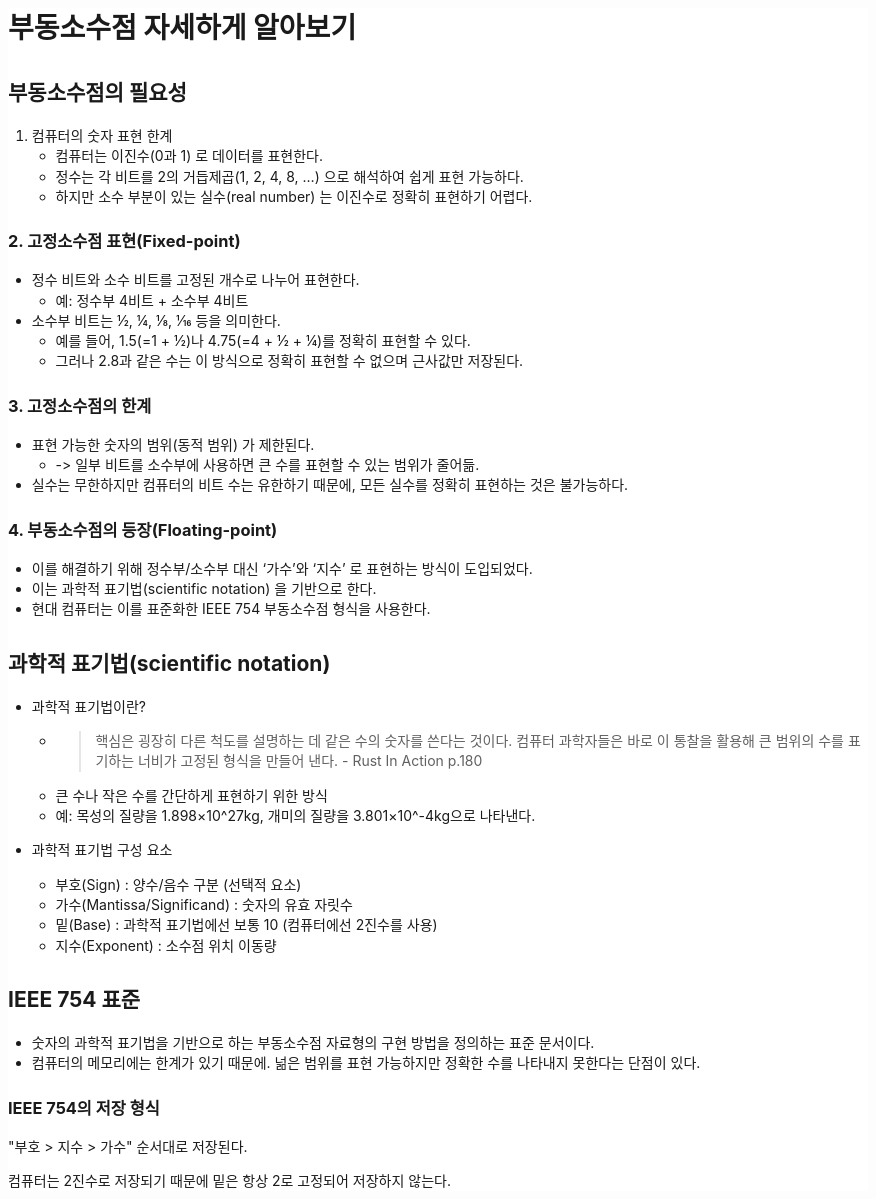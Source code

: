 # 부동소수점 자세하게 알아보기

## 부동소수점의 필요성
1. 컴퓨터의 숫자 표현 한계
    - 컴퓨터는 이진수(0과 1) 로 데이터를 표현한다.  
    - 정수는 각 비트를 2의 거듭제곱(1, 2, 4, 8, …) 으로 해석하여 쉽게 표현 가능하다.  
    - 하지만 소수 부분이 있는 실수(real number) 는 이진수로 정확히 표현하기 어렵다.  

### 2. 고정소수점 표현(Fixed-point)
- 정수 비트와 소수 비트를 고정된 개수로 나누어 표현한다.  
    - 예: 정수부 4비트 + 소수부 4비트  
- 소수부 비트는 ½, ¼, ⅛, 1⁄16 등을 의미한다.  
    - 예를 들어, 1.5(=1 + ½)나 4.75(=4 + ½ + ¼)를 정확히 표현할 수 있다.  
    - 그러나 2.8과 같은 수는 이 방식으로 정확히 표현할 수 없으며 근사값만 저장된다.  

### 3. 고정소수점의 한계
- 표현 가능한 숫자의 범위(동적 범위) 가 제한된다.  
    - -> 일부 비트를 소수부에 사용하면 큰 수를 표현할 수 있는 범위가 줄어듦.  
- 실수는 무한하지만 컴퓨터의 비트 수는 유한하기 때문에, 모든 실수를 정확히 표현하는 것은 불가능하다.   

### 4. 부동소수점의 등장(Floating-point)
- 이를 해결하기 위해 정수부/소수부 대신 ‘가수’와 ‘지수’ 로 표현하는 방식이 도입되었다.
- 이는 과학적 표기법(scientific notation) 을 기반으로 한다.
- 현대 컴퓨터는 이를 표준화한 IEEE 754 부동소수점 형식을 사용한다.

## 과학적 표기법(scientific notation)

- 과학적 표기법이란?
    - > 핵심은 굉장히 다른 척도를 설명하는 데 같은 수의 숫자를 쓴다는 것이다. 컴퓨터 과학자들은 바로 이 통찰을 활용해 큰 범위의 수를 표기하는 너비가 고정된 형식을 만들어 낸다. - Rust In Action p.180
    - 큰 수나 작은 수를 간단하게 표현하기 위한 방식
    - 예: 목성의 질량을 1.898×10^27kg, 개미의 질량을 3.801×10^-4kg으로 나타낸다.

- 과학적 표기법 구성 요소
    - 부호(Sign) : 양수/음수 구분 (선택적 요소)
    - 가수(Mantissa/Significand) : 숫자의 유효 자릿수
    - 밑(Base) : 과학적 표기법에선 보통 10 (컴퓨터에선 2진수를 사용)
    - 지수(Exponent) : 소수점 위치 이동량

## IEEE 754 표준

- 숫자의 과학적 표기법을 기반으로 하는 부동소수점 자료형의 구현 방법을 정의하는 표준 문서이다.
- 컴퓨터의 메모리에는 한계가 있기 때문에. 넒은 범위를 표현 가능하지만 정확한 수를 나타내지 못한다는 단점이 있다.

### IEEE 754의 저장 형식

"부호 > 지수 > 가수" 순서대로 저장된다.

컴퓨터는 2진수로 저장되기 때문에 밑은 항상 2로 고정되어 저장하지 않는다.
